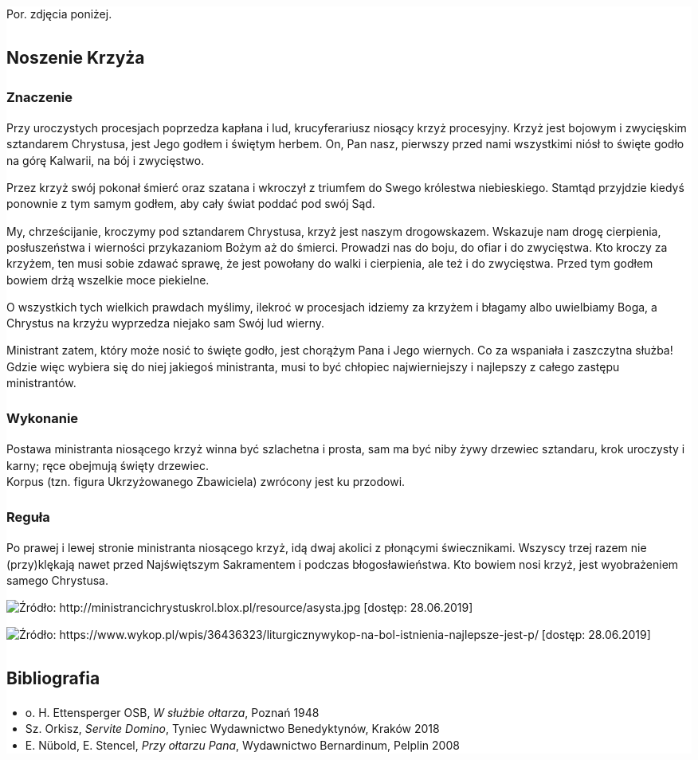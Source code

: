 Por. zdjęcia poniżej.

## Noszenie Krzyża

### Znaczenie <a href="#noszenie-krzyza-znaczenie" id="noszenie-krzyza-znaczenie"></a>

Przy uroczystych procesjach poprzedza kapłana i lud, krucyferariusz niosący krzyż procesyjny. Krzyż jest bojowym i zwycięskim sztandarem Chrystusa, jest Jego godłem i świętym herbem. On, Pan nasz, pierwszy przed nami wszystkimi niósł to święte godło na górę Kalwarii, na bój i zwycięstwo.

Przez krzyż swój pokonał śmierć oraz szatana i wkroczył z triumfem do Swego królestwa niebieskiego. Stamtąd przyjdzie kiedyś ponownie z tym samym godłem, aby cały świat poddać pod swój Sąd.

My, chrześcijanie, kroczymy pod sztandarem Chrystusa, krzyż jest naszym drogowskazem. Wskazuje nam drogę cierpienia, posłuszeństwa i wierności przykazaniom Bożym aż do śmierci. Prowadzi nas do boju, do ofiar i do zwycięstwa. Kto kroczy za krzyżem, ten musi sobie zdawać sprawę, że jest powołany do walki i cierpienia, ale też i do zwycięstwa. Przed tym godłem bowiem drżą wszelkie moce piekielne.

O wszystkich tych wielkich prawdach myślimy, ilekroć w procesjach idziemy za krzyżem i błagamy albo uwielbiamy Boga, a Chrystus na krzyżu wyprzedza niejako sam Swój lud wierny.

Ministrant zatem, który może nosić to święte godło, jest chorążym Pana i Jego wiernych. Co za wspaniała i zaszczytna służba! Gdzie więc wybiera się do niej jakiegoś ministranta, musi to być chłopiec najwierniejszy i najlepszy z całego zastępu ministrantów.

### Wykonanie <a href="#noszenie-krzyza-wykonanie" id="noszenie-krzyza-wykonanie"></a>

Postawa ministranta niosącego krzyż winna być szlachetna i prosta, sam ma być niby żywy drzewiec sztandaru, krok uroczysty i karny; ręce obejmują święty drzewiec.\
Korpus (tzn. figura Ukrzyżowanego Zbawiciela) zwrócony jest ku przodowi.

### Reguła <a href="#noszenie-krzyza-regula" id="noszenie-krzyza-regula"></a>

Po prawej i lewej stronie ministranta niosącego krzyż, idą dwaj akolici z płonącymi świecznikami. Wszyscy trzej razem nie (przy)klękają nawet przed Najświętszym Sakramentem i podczas błogosławieństwa. Kto bowiem nosi krzyż, jest wyobrażeniem samego Chrystusa.

![Źródło: http://ministrancichrystuskrol.blox.pl/resource/asysta.jpg \[dostęp: 28.06.2019\]](.gitbook/assets/asysta.jpg)

![Źródło: https://www.wykop.pl/wpis/36436323/liturgicznywykop-na-bol-istnienia-najlepsze-jest-p/ \[dostęp: 28.06.2019\]](.gitbook/assets/poczatek\_procesji.jpg)

## Bibliografia

* o. H. Ettensperger OSB, _W służbie ołtarza_, Poznań 1948
* Sz. Orkisz, _Servite Domino_, Tyniec Wydawnictwo Benedyktynów, Kraków 2018
* E. Nübold, E. Stencel, _Przy ołtarzu Pana_, Wydawnictwo Bernardinum, Pelplin 2008
